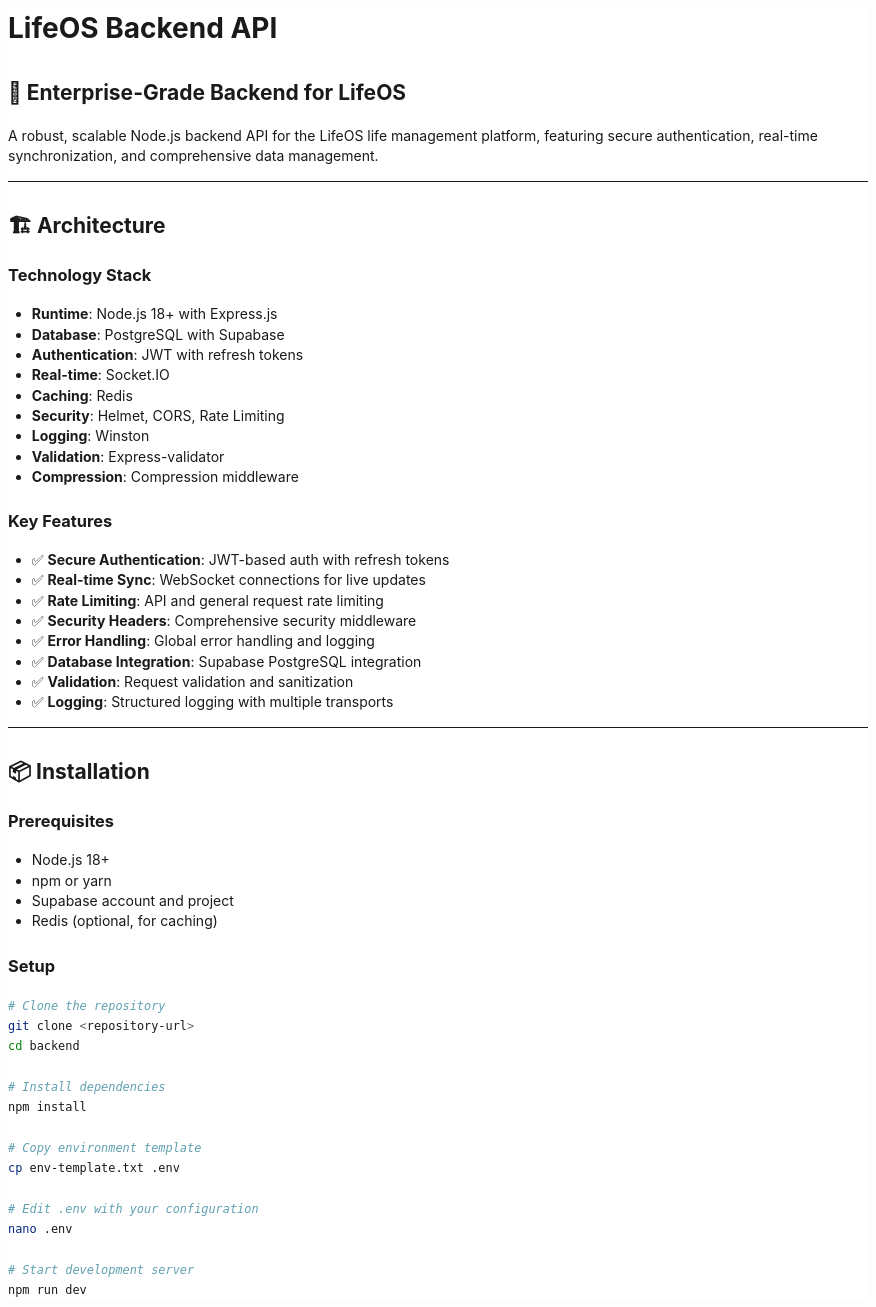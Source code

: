 # LifeOS Backend API

## 🚀 Enterprise-Grade Backend for LifeOS

A robust, scalable Node.js backend API for the LifeOS life management platform, featuring secure authentication, real-time synchronization, and comprehensive data management.

---

## 🏗️ Architecture

### **Technology Stack**
- **Runtime**: Node.js 18+ with Express.js
- **Database**: PostgreSQL with Supabase
- **Authentication**: JWT with refresh tokens
- **Real-time**: Socket.IO
- **Caching**: Redis
- **Security**: Helmet, CORS, Rate Limiting
- **Logging**: Winston
- **Validation**: Express-validator
- **Compression**: Compression middleware

### **Key Features**
- ✅ **Secure Authentication**: JWT-based auth with refresh tokens
- ✅ **Real-time Sync**: WebSocket connections for live updates
- ✅ **Rate Limiting**: API and general request rate limiting
- ✅ **Security Headers**: Comprehensive security middleware
- ✅ **Error Handling**: Global error handling and logging
- ✅ **Database Integration**: Supabase PostgreSQL integration
- ✅ **Validation**: Request validation and sanitization
- ✅ **Logging**: Structured logging with multiple transports

---

## 📦 Installation

### **Prerequisites**
- Node.js 18+ 
- npm or yarn
- Supabase account and project
- Redis (optional, for caching)

### **Setup**
```bash
# Clone the repository
git clone <repository-url>
cd backend

# Install dependencies
npm install

# Copy environment template
cp env-template.txt .env

# Edit .env with your configuration
nano .env

# Start development server
npm run dev
```
